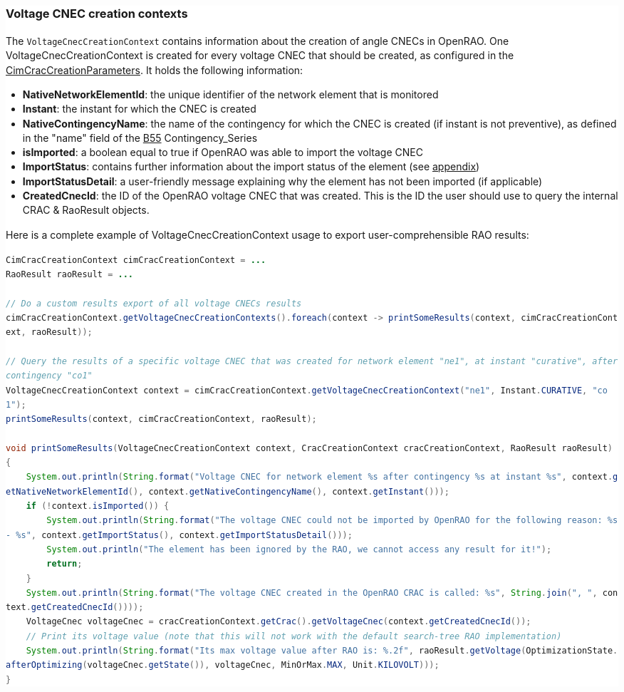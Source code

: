 ### Voltage CNEC creation contexts
The `VoltageCnecCreationContext`
contains information about the creation of angle CNECs in OpenRAO. One VoltageCnecCreationContext is created for every voltage
CNEC that should be created, as configured in the [CimCracCreationParameters](creation-parameters.md#voltage-cnecs-creation-parameters). 
It holds the following information:
- **NativeNetworkElementId**: the unique identifier of the network element that is monitored
- **Instant**: the instant for which the CNEC is created
- **NativeContingencyName**: the name of the contingency for which the CNEC is created (if instant is not preventive), 
  as defined in the "name" field of the [B55](cim.md#contingencies) Contingency_Series
- **isImported**: a boolean equal to true if OpenRAO was able to import the voltage CNEC
- **ImportStatus**: contains further information about the import status of the element (see [appendix](#elementary-import-status))
- **ImportStatusDetail**: a user-friendly message explaining why the element has not been imported (if applicable)
- **CreatedCnecId**: the ID of the OpenRAO voltage CNEC that was created. 
  This is the ID the user should use to query the internal CRAC & RaoResult objects.

Here is a complete example of VoltageCnecCreationContext usage to export user-comprehensible RAO results:

```java
CimCracCreationContext cimCracCreationContext = ...
RaoResult raoResult = ...
    
// Do a custom results export of all voltage CNECs results
cimCracCreationContext.getVoltageCnecCreationContexts().foreach(context -> printSomeResults(context, cimCracCreationContext, raoResult));

// Query the results of a specific voltage CNEC that was created for network element "ne1", at instant "curative", after contingency "co1"
VoltageCnecCreationContext context = cimCracCreationContext.getVoltageCnecCreationContext("ne1", Instant.CURATIVE, "co1");
printSomeResults(context, cimCracCreationContext, raoResult);

void printSomeResults(VoltageCnecCreationContext context, CracCreationContext cracCreationContext, RaoResult raoResult) {
    System.out.println(String.format("Voltage CNEC for network element %s after contingency %s at instant %s", context.getNativeNetworkElementId(), context.getNativeContingencyName(), context.getInstant()));
    if (!context.isImported()) {
        System.out.println(String.format("The voltage CNEC could not be imported by OpenRAO for the following reason: %s - %s", context.getImportStatus(), context.getImportStatusDetail()));
        System.out.println("The element has been ignored by the RAO, we cannot access any result for it!");
        return;
    }
    System.out.println(String.format("The voltage CNEC created in the OpenRAO CRAC is called: %s", String.join(", ", context.getCreatedCnecId())));
    VoltageCnec voltageCnec = cracCreationContext.getCrac().getVoltageCnec(context.getCreatedCnecId());
    // Print its voltage value (note that this will not work with the default search-tree RAO implementation)
    System.out.println(String.format("Its max voltage value after RAO is: %.2f", raoResult.getVoltage(OptimizationState.afterOptimizing(voltageCnec.getState()), voltageCnec, MinOrMax.MAX, Unit.KILOVOLT)));
}
```
